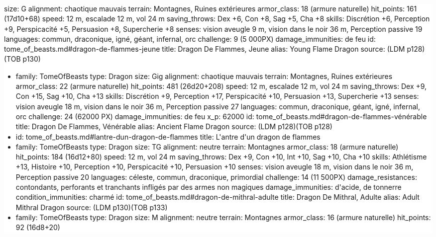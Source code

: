   size: G
  alignment: chaotique mauvais
  terrain: Montagnes, Ruines extérieures
  armor_class: 18 (armure naturelle)
  hit_points: 161 (17d10+68)
  speed: 12 m, escalade 12 m, vol 24 m
  saving_throws: Dex +6, Con +8, Sag +5, Cha +8
  skills: Discrétion +6, Perception +9, Perspicacité +5, Persuasion +8, Supercherie +8
  senses: vision aveugle 9 m, vision dans le noir 36 m, Perception passive 19
  languages: commun, draconique, igné, géant, infernal, orc
  challenge: 9 (5 000PX)
  damage_immunities: de feu
  id: tome_of_beasts.md#dragon-de-flammes-jeune
  title: Dragon De Flammes, Jeune
  alias: Young Flame Dragon
  source: (LDM p128)(TOB p130)
- family: TomeOfBeasts
  type: Dragon
  size: Gig
  alignment: chaotique mauvais
  terrain: Montagnes, Ruines extérieures
  armor_class: 22 (armure naturelle)
  hit_points: 481 (26d20+208)
  speed: 12 m, escalade 12 m, vol 24 m
  saving_throws: Dex +9, Con +15, Sag +10, Cha +13
  skills: Discrétion +9, Perception +17, Perspicacité +10, Persuasion +13, Supercherie +13
  senses: vision aveugle 18 m, vision dans le noir 36 m, Perception passive 27
  languages: commun, draconique, géant, igné, infernal, orc
  challenge: 24 (62000 PX)
  damage_immunities: de feu
  x_p: 62000
  id: tome_of_beasts.md#dragon-de-flammes-vénérable
  title: Dragon De Flammes, Vénérable
  alias: Ancient Flame Dragon
  source: (LDM p128)(TOB p128)
- id: tome_of_beasts.md#lantre-dun-dragon-de-flammes
  title: L'antre d'un dragon de flammes
- family: TomeOfBeasts
  type: Dragon
  size: TG
  alignment: neutre
  terrain: Montagnes
  armor_class: 18 (armure naturelle)
  hit_points: 184 (16d12+80)
  speed: 12 m, vol 24 m
  saving_throws: Dex +9, Con +10, Int +10, Sag +10, Cha +10
  skills: Athlétisme +13, Histoire +10, Perception +10, Perspicacité +10, Persuasion +10
  senses: vision aveugle 18 m, vision dans le noir 36 m, Perception passive 20
  languages: céleste, commun, draconique, primordial
  challenge: 14 (11 500PX)
  damage_resistances: contondants, perforants et tranchants infligés par des armes non magiques
  damage_immunities: d'acide, de tonnerre
  condition_immunities: charmé
  id: tome_of_beasts.md#dragon-de-mithral-adulte
  title: Dragon De Mithral, Adulte
  alias: Adult Mithral Dragon
  source: (LDM p130)(TOB p133)
- family: TomeOfBeasts
  type: Dragon
  size: M
  alignment: neutre
  terrain: Montagnes
  armor_class: 16 (armure naturelle)
  hit_points: 92 (16d8+20)